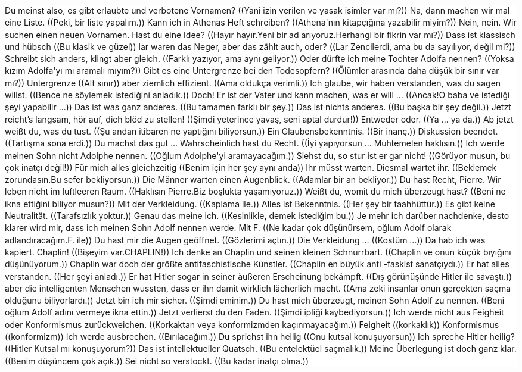 Du meinst also, es gibt erlaubte und verbotene Vornamen? ((Yani izin verilen ve yasak isimler var mı?))
Na, dann machen wir mal eine Liste. ((Peki, bir liste yapalım.))
Kann ich in Athenas Heft schreiben? ((Athena'nın kitapçığına yazabilir miyim?))
Nein, nein. Wir suchen einen neuen Vornamen. Hast du eine Idee? ((Hayır hayır.Yeni bir ad arıyoruz.Herhangi bir fikrin var mı?))
Dass ist klassisch und hübsch ((Bu klasik ve güzel))
lar waren das Neger, aber das zählt auch, oder? ((Lar Zencilerdi, ama bu da sayılıyor, değil mi?))
Schreibt sich anders, klingt aber gleich. ((Farklı yazıyor, ama aynı geliyor.))
Oder dürfte ich meine Tochter Adolfa nennen? ((Yoksa kızım Adolfa'yı mı aramalı mıyım?))
Gibt es eine Untergrenze bei den Todesopfern? ((Ölümler arasında daha düşük bir sınır var mı?))
Untergrenze ((Alt sınır))
aber ziemlich effizient. ((Ama oldukça verimli.))
Ich glaube, wir haben verstanden, was du sagen willst. ((Bence ne söylemek istediğini anladık.))
Doch! Er ist der Vater und kann machen, was er will … ((Ancak!O baba ve istediği şeyi yapabilir ...))
Das ist was ganz anderes. ((Bu tamamen farklı bir şey.))
Das ist nichts anderes. ((Bu başka bir şey değil.))
Jetzt reicht’s langsam, hör auf, dich blöd zu stellen! ((Şimdi yeterince yavaş, seni aptal durdur!))
Entweder oder. ((Ya ... ya da.))
Ab jetzt weißt du, was du tust. ((Şu andan itibaren ne yaptığını biliyorsun.))
Ein Glaubensbekenntnis. ((Bir inanç.))
Diskussion beendet. ((Tartışma sona erdi.))
Du machst das gut … Wahrscheinlich hast du Recht. ((İyi yapıyorsun ... Muhtemelen haklısın.))
Ich werde meinen Sohn nicht Adolphe nennen. ((Oğlum Adolphe'yi aramayacağım.))
Siehst du, so stur ist er gar nicht! ((Görüyor musun, bu çok inatçı değil!))
Für mich alles gleichzeitig ((Benim için her şey aynı anda))
Ihr müsst warten. Diesmal wartet ihr. ((Beklemek zorundasın.Bu sefer bekliyorsun.))
Die Männer warten einen Augenblick. ((Adamlar bir an bekliyor.))
Du hast Recht, Pierre. Wir leben nicht im luftleeren Raum. ((Haklısın Pierre.Biz boşlukta yaşamıyoruz.))
Weißt du, womit du mich überzeugt hast? ((Beni ne ikna ettiğini biliyor musun?))
Mit der Verkleidung. ((Kaplama ile.))
Alles ist Bekenntnis. ((Her şey bir taahhüttür.))
Es gibt keine Neutralität. ((Tarafsızlık yoktur.))
Genau das meine ich. ((Kesinlikle, demek istediğim bu.))
Je mehr ich darüber nachdenke, desto klarer wird mir, dass ich meinen Sohn Adolf nennen werde. Mit F. ((Ne kadar çok düşünürsem, oğlum Adolf olarak adlandıracağım.F. ile))
Du hast mir die Augen geöffnet. ((Gözlerimi açtın.))
Die Verkleidung … ((Kostüm …))
Da hab ich was kapiert. Chaplin! ((Bişeyim var.CHAPLIN!))
Ich denke an Chaplin und seinen kleinen Schnurrbart. ((Chaplin ve onun küçük bıyığını düşünüyorum.))
Chaplin war doch der größte antifaschistische Künstler. ((Chaplin en büyük anti -faskist sanatçıydı.))
Er hat alles verstanden. ((Her şeyi anladı.))
Er hat Hitler sogar in seiner äußeren Erscheinung bekämpft. ((Dış görünüşünde Hitler ile savaştı.))
aber die intelligenten Menschen wussten, dass er ihn damit wirklich lächerlich macht. ((Ama zeki insanlar onun gerçekten saçma olduğunu biliyorlardı.))
Jetzt bin ich mir sicher. ((Şimdi eminim.))
Du hast mich überzeugt, meinen Sohn Adolf zu nennen. ((Beni oğlum Adolf adını vermeye ikna ettin.))
Jetzt verlierst du den Faden. ((Şimdi ipliği kaybediyorsun.))
Ich werde nicht aus Feigheit oder Konformismus zurückweichen. ((Korkaktan veya konformizmden kaçınmayacağım.))
Feigheit ((korkaklık))
Konformismus ((konformizm))
Ich werde ausbrechen. ((Bırılacağım.))
Du sprichst ihn heilig ((Onu kutsal konuşuyorsun))
Ich spreche Hitler heilig? ((Hitler Kutsal mı konuşuyorum?))
Das ist intellektueller Quatsch. ((Bu entelektüel saçmalık.))
Meine Überlegung ist doch ganz klar. ((Benim düşüncem çok açık.))
Sei nicht so verstockt. ((Bu kadar inatçı olma.))